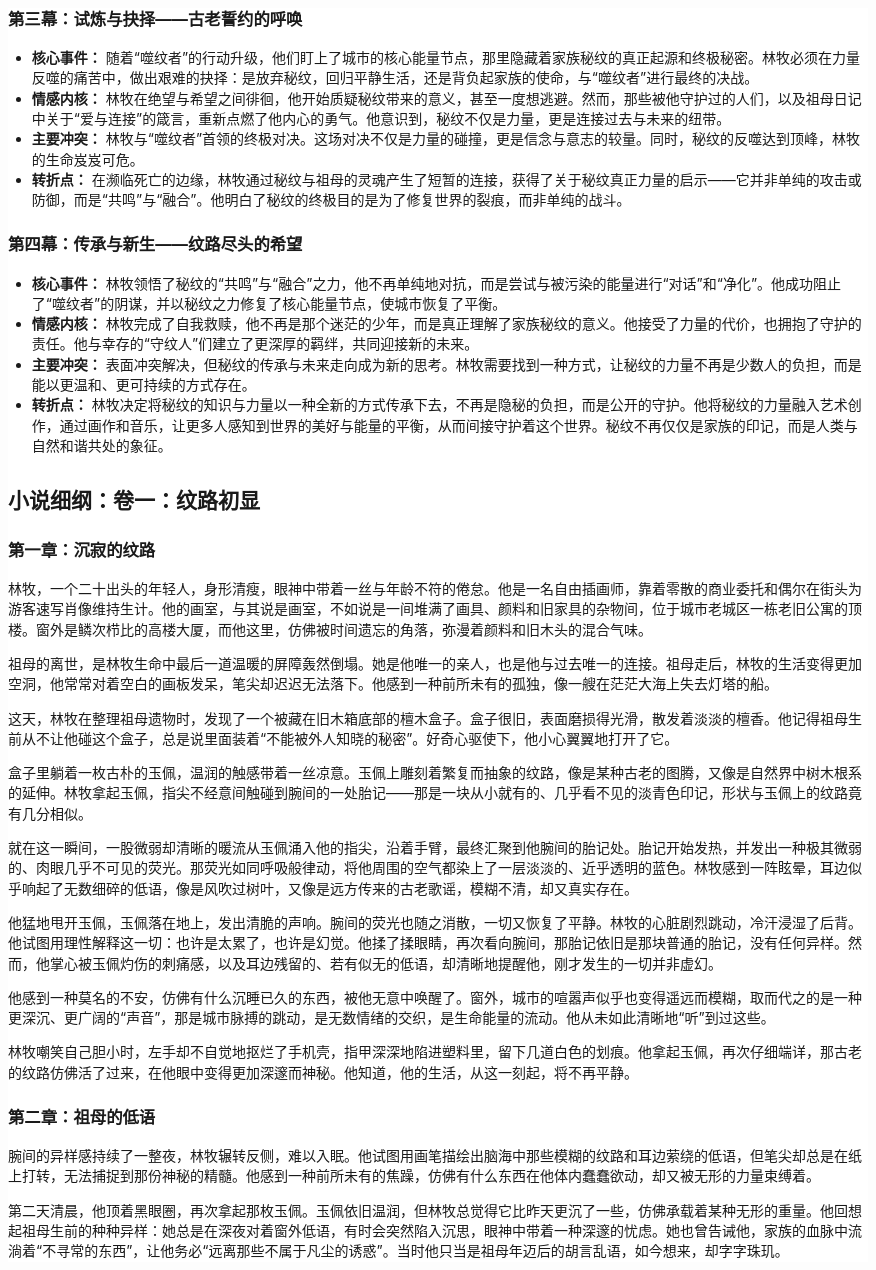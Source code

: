 ### 第三幕：试炼与抉择——古老誓约的呼唤

*   **核心事件：** 随着“噬纹者”的行动升级，他们盯上了城市的核心能量节点，那里隐藏着家族秘纹的真正起源和终极秘密。林牧必须在力量反噬的痛苦中，做出艰难的抉择：是放弃秘纹，回归平静生活，还是背负起家族的使命，与“噬纹者”进行最终的决战。
*   **情感内核：** 林牧在绝望与希望之间徘徊，他开始质疑秘纹带来的意义，甚至一度想逃避。然而，那些被他守护过的人们，以及祖母日记中关于“爱与连接”的箴言，重新点燃了他内心的勇气。他意识到，秘纹不仅是力量，更是连接过去与未来的纽带。
*   **主要冲突：** 林牧与“噬纹者”首领的终极对决。这场对决不仅是力量的碰撞，更是信念与意志的较量。同时，秘纹的反噬达到顶峰，林牧的生命岌岌可危。
*   **转折点：** 在濒临死亡的边缘，林牧通过秘纹与祖母的灵魂产生了短暂的连接，获得了关于秘纹真正力量的启示——它并非单纯的攻击或防御，而是“共鸣”与“融合”。他明白了秘纹的终极目的是为了修复世界的裂痕，而非单纯的战斗。

### 第四幕：传承与新生——纹路尽头的希望

*   **核心事件：** 林牧领悟了秘纹的“共鸣”与“融合”之力，他不再单纯地对抗，而是尝试与被污染的能量进行“对话”和“净化”。他成功阻止了“噬纹者”的阴谋，并以秘纹之力修复了核心能量节点，使城市恢复了平衡。
*   **情感内核：** 林牧完成了自我救赎，他不再是那个迷茫的少年，而是真正理解了家族秘纹的意义。他接受了力量的代价，也拥抱了守护的责任。他与幸存的“守纹人”们建立了更深厚的羁绊，共同迎接新的未来。
*   **主要冲突：** 表面冲突解决，但秘纹的传承与未来走向成为新的思考。林牧需要找到一种方式，让秘纹的力量不再是少数人的负担，而是能以更温和、更可持续的方式存在。
*   **转折点：** 林牧决定将秘纹的知识与力量以一种全新的方式传承下去，不再是隐秘的负担，而是公开的守护。他将秘纹的力量融入艺术创作，通过画作和音乐，让更多人感知到世界的美好与能量的平衡，从而间接守护着这个世界。秘纹不再仅仅是家族的印记，而是人类与自然和谐共处的象征。

## 小说细纲：卷一：纹路初显

### 第一章：沉寂的纹路

林牧，一个二十出头的年轻人，身形清瘦，眼神中带着一丝与年龄不符的倦怠。他是一名自由插画师，靠着零散的商业委托和偶尔在街头为游客速写肖像维持生计。他的画室，与其说是画室，不如说是一间堆满了画具、颜料和旧家具的杂物间，位于城市老城区一栋老旧公寓的顶楼。窗外是鳞次栉比的高楼大厦，而他这里，仿佛被时间遗忘的角落，弥漫着颜料和旧木头的混合气味。

祖母的离世，是林牧生命中最后一道温暖的屏障轰然倒塌。她是他唯一的亲人，也是他与过去唯一的连接。祖母走后，林牧的生活变得更加空洞，他常常对着空白的画板发呆，笔尖却迟迟无法落下。他感到一种前所未有的孤独，像一艘在茫茫大海上失去灯塔的船。

这天，林牧在整理祖母遗物时，发现了一个被藏在旧木箱底部的檀木盒子。盒子很旧，表面磨损得光滑，散发着淡淡的檀香。他记得祖母生前从不让他碰这个盒子，总是说里面装着“不能被外人知晓的秘密”。好奇心驱使下，他小心翼翼地打开了它。

盒子里躺着一枚古朴的玉佩，温润的触感带着一丝凉意。玉佩上雕刻着繁复而抽象的纹路，像是某种古老的图腾，又像是自然界中树木根系的延伸。林牧拿起玉佩，指尖不经意间触碰到腕间的一处胎记——那是一块从小就有的、几乎看不见的淡青色印记，形状与玉佩上的纹路竟有几分相似。

就在这一瞬间，一股微弱却清晰的暖流从玉佩涌入他的指尖，沿着手臂，最终汇聚到他腕间的胎记处。胎记开始发热，并发出一种极其微弱的、肉眼几乎不可见的荧光。那荧光如同呼吸般律动，将他周围的空气都染上了一层淡淡的、近乎透明的蓝色。林牧感到一阵眩晕，耳边似乎响起了无数细碎的低语，像是风吹过树叶，又像是远方传来的古老歌谣，模糊不清，却又真实存在。

他猛地甩开玉佩，玉佩落在地上，发出清脆的声响。腕间的荧光也随之消散，一切又恢复了平静。林牧的心脏剧烈跳动，冷汗浸湿了后背。他试图用理性解释这一切：也许是太累了，也许是幻觉。他揉了揉眼睛，再次看向腕间，那胎记依旧是那块普通的胎记，没有任何异样。然而，他掌心被玉佩灼伤的刺痛感，以及耳边残留的、若有似无的低语，却清晰地提醒他，刚才发生的一切并非虚幻。

他感到一种莫名的不安，仿佛有什么沉睡已久的东西，被他无意中唤醒了。窗外，城市的喧嚣声似乎也变得遥远而模糊，取而代之的是一种更深沉、更广阔的“声音”，那是城市脉搏的跳动，是无数情绪的交织，是生命能量的流动。他从未如此清晰地“听”到过这些。

林牧嘲笑自己胆小时，左手却不自觉地抠烂了手机壳，指甲深深地陷进塑料里，留下几道白色的划痕。他拿起玉佩，再次仔细端详，那古老的纹路仿佛活了过来，在他眼中变得更加深邃而神秘。他知道，他的生活，从这一刻起，将不再平静。

### 第二章：祖母的低语

腕间的异样感持续了一整夜，林牧辗转反侧，难以入眠。他试图用画笔描绘出脑海中那些模糊的纹路和耳边萦绕的低语，但笔尖却总是在纸上打转，无法捕捉到那份神秘的精髓。他感到一种前所未有的焦躁，仿佛有什么东西在他体内蠢蠢欲动，却又被无形的力量束缚着。

第二天清晨，他顶着黑眼圈，再次拿起那枚玉佩。玉佩依旧温润，但林牧总觉得它比昨天更沉了一些，仿佛承载着某种无形的重量。他回想起祖母生前的种种异样：她总是在深夜对着窗外低语，有时会突然陷入沉思，眼神中带着一种深邃的忧虑。她也曾告诫他，家族的血脉中流淌着“不寻常的东西”，让他务必“远离那些不属于凡尘的诱惑”。当时他只当是祖母年迈后的胡言乱语，如今想来，却字字珠玑。
